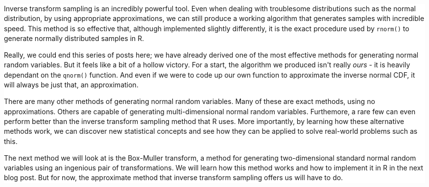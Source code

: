 Inverse transform sampling is an incredibly powerful tool. Even when dealing with troublesome distributions such as the normal distribution, by using appropriate approximations, we can still produce a working algorithm that generates samples with incredible speed. This method is so effective that, although implemented slightly differently, it is the exact procedure used by `rnorm()` to generate normally distributed samples in R. 

Really, we could end this series of posts here; we have already derived one of the most effective methods for generating normal random variables. But it feels like a bit of a hollow victory. For a start, the algorithm we produced isn't really _ours_ - it is heavily dependant on the `qnorm()` function. And even if we were to code up our own function to approximate the inverse normal CDF, it will always be just that, an approximation. 

There are many other methods of generating normal random variables. Many of these are exact methods, using no approximations. Others are capable of generating multi-dimensional normal random variables. Furthemore, a rare few can even perform better than the inverse transform sampling method that R uses. More importantly, by learning how these alternative methods work, we can discover new statistical concepts and see how they can be applied to solve real-world problems such as this. 

The next method we will look at is the Box-Muller transform, a method for generating two-dimensional standard normal random variables using an ingenious pair of transformations. We will learn how this method works and how to implement it in R in the next blog post. But for now, the approximate method that inverse transform sampling offers us will have to do. 
